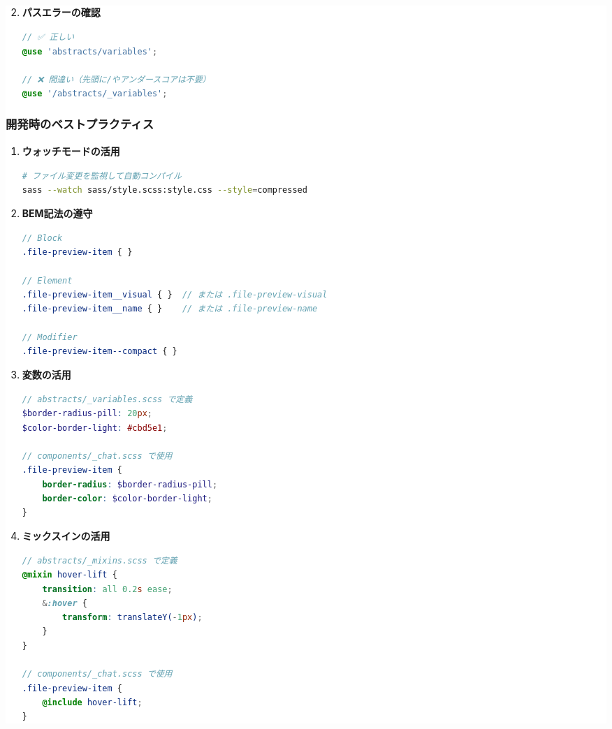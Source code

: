 2. **パスエラーの確認**
   ```scss
   // ✅ 正しい
   @use 'abstracts/variables';
   
   // ❌ 間違い（先頭に/やアンダースコアは不要）
   @use '/abstracts/_variables';
   ```

### 開発時のベストプラクティス

1. **ウォッチモードの活用**
   ```bash
   # ファイル変更を監視して自動コンパイル
   sass --watch sass/style.scss:style.css --style=compressed
   ```

2. **BEM記法の遵守**
   ```scss
   // Block
   .file-preview-item { }
   
   // Element
   .file-preview-item__visual { }  // または .file-preview-visual
   .file-preview-item__name { }    // または .file-preview-name
   
   // Modifier
   .file-preview-item--compact { }
   ```

3. **変数の活用**
   ```scss
   // abstracts/_variables.scss で定義
   $border-radius-pill: 20px;
   $color-border-light: #cbd5e1;
   
   // components/_chat.scss で使用
   .file-preview-item {
       border-radius: $border-radius-pill;
       border-color: $color-border-light;
   }
   ```

4. **ミックスインの活用**
   ```scss
   // abstracts/_mixins.scss で定義
   @mixin hover-lift {
       transition: all 0.2s ease;
       &:hover {
           transform: translateY(-1px);
       }
   }
   
   // components/_chat.scss で使用
   .file-preview-item {
       @include hover-lift;
   }
   ```
